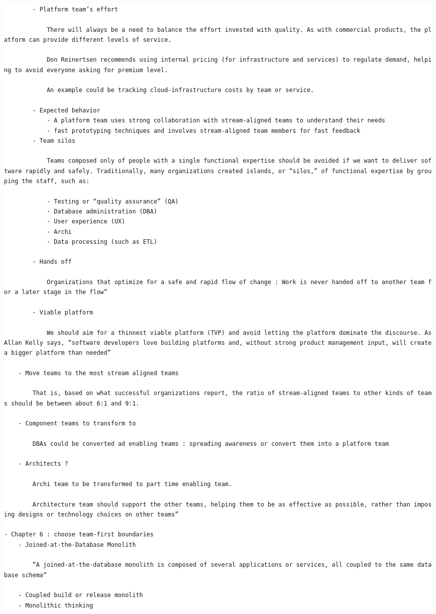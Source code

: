             - Platform team’s effort
                
                There will always be a need to balance the effort invested with quality. As with commercial products, the platform can provide different levels of service.
                
                Don Reinertsen recommends using internal pricing (for infrastructure and services) to regulate demand, helping to avoid everyone asking for premium level.
                
                An example could be tracking cloud-infrastructure costs by team or service.
                
            - Expected behavior
                - A platform team uses strong collaboration with stream-aligned teams to understand their needs
                - fast prototyping techniques and involves stream-aligned team members for fast feedback
            - Team silos
                
                Teams composed only of people with a single functional expertise should be avoided if we want to deliver software rapidly and safely. Traditionally, many organizations created islands, or “silos,” of functional expertise by grouping the staff, such as:
                
                - Testing or “quality assurance” (QA)
                - Database administration (DBA)
                - User experience (UX)
                - Archi
                - Data processing (such as ETL)
                
            - Hands off
                
                Organizations that optimize for a safe and rapid flow of change : Work is never handed off to another team for a later stage in the flow”
                
            - Viable platform
                
                We should aim for a thinnest viable platform (TVP) and avoid letting the platform dominate the discourse. As Allan Kelly says, “software developers love building platforms and, without strong product management input, will create a bigger platform than needed”
                
        - Move teams to the most stream aligned teams
            
            That is, based on what successful organizations report, the ratio of stream-aligned teams to other kinds of teams should be between about 6:1 and 9:1.
            
        - Component teams to transform to
            
            DBAs could be converted ad enabling teams : spreading awareness or convert them into a platform team
            
        - Architects ?
            
            Archi team to be transformed to part time enabling team.
            
            Architecture team should support the other teams, helping them to be as effective as possible, rather than imposing designs or technology choices on other teams”
            
    - Chapter 6 : choose team-first boundaries
        - Joined-at-the-Database Monolith
            
            “A joined-at-the-database monolith is composed of several applications or services, all coupled to the same database schema”
            
        - Coupled build or release monolith
        - Monolithic thinking
            